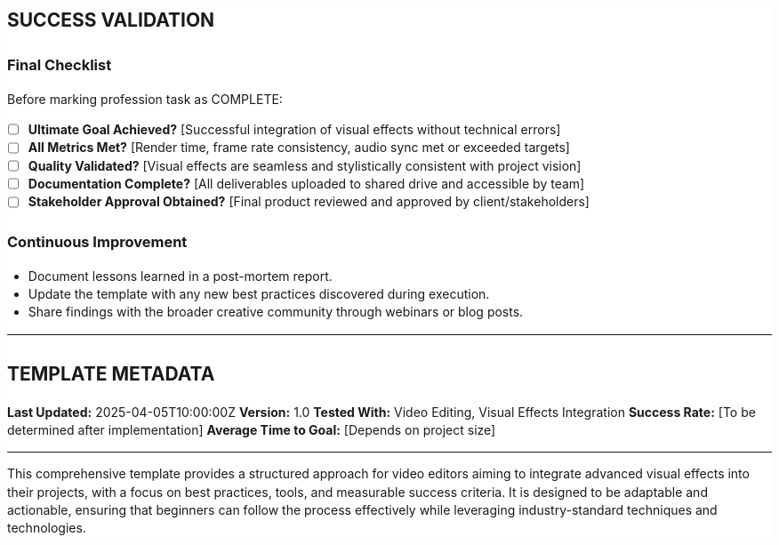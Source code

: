 
## SUCCESS VALIDATION

### Final Checklist

Before marking profession task as COMPLETE:

- [ ] **Ultimate Goal Achieved?** [Successful integration of visual effects without technical errors]
- [ ] **All Metrics Met?** [Render time, frame rate consistency, audio sync met or exceeded targets]
- [ ] **Quality Validated?** [Visual effects are seamless and stylistically consistent with project vision]
- [ ] **Documentation Complete?** [All deliverables uploaded to shared drive and accessible by team]
- [ ] **Stakeholder Approval Obtained?** [Final product reviewed and approved by client/stakeholders]

### Continuous Improvement
- Document lessons learned in a post-mortem report.
- Update the template with any new best practices discovered during execution.
- Share findings with the broader creative community through webinars or blog posts.

---

## TEMPLATE METADATA

**Last Updated:** 2025-04-05T10:00:00Z
**Version:** 1.0
**Tested With:** Video Editing, Visual Effects Integration
**Success Rate:** [To be determined after implementation]
**Average Time to Goal:** [Depends on project size]

---

This comprehensive template provides a structured approach for video editors aiming to integrate advanced visual effects into their projects, with a focus on best practices, tools, and measurable success criteria. It is designed to be adaptable and actionable, ensuring that beginners can follow the process effectively while leveraging industry-standard techniques and technologies.

